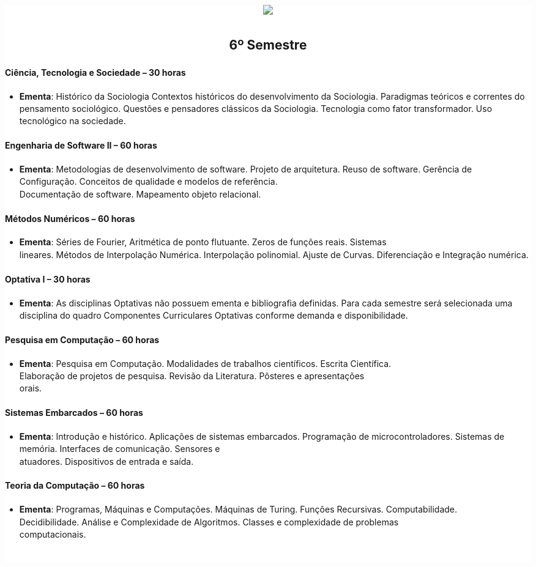 <p align="center">
  <img src="https://user-images.githubusercontent.com/87784393/127034300-d8d12eae-8351-4174-9884-6f58ede80758.png" />
</p>

## <div id="sem-6" align="center"> 6º Semestre </div>

#### Ciência, Tecnologia e Sociedade – 30 horas

* **Ementa**: Histórico	 da	Sociologia	 Contextos	 históricos	 do desenvolvimento	 da	Sociologia.	 Paradigmas	teóricos	e	correntes	do	pensamento	sociológico.	Questões	e	pensadores	clássicos	da Sociologia.	Tecnologia	como	fator	transformador.	Uso	tecnológico	na	sociedade.

#### Engenharia de Software II – 60 horas

* **Ementa**: Metodologias	 de	 desenvolvimento	 de	 software.	 Projeto	 de	 arquitetura.	 Reuso	 de	
software.	 Gerência	 de	 Configuração.	 Conceitos	 de	 qualidade	 e	 modelos	 de	 referência.	
Documentação	de	software.	Mapeamento	objeto	relacional.

#### Métodos Numéricos – 60 horas

* **Ementa**: Séries	 de	 Fourier,	 Aritmética	 de	 ponto	 flutuante.	 Zeros	 de	 funções	 reais.	 Sistemas	
lineares.	Métodos	de	Interpolação	Numérica.	Interpolação	polinomial.	Ajuste	de	Curvas.	
Diferenciação	e	Integração	numérica.

#### Optativa I – 30 horas

* **Ementa**: As	disciplinas	Optativas	não	possuem	ementa e bibliografia definidas.	Para	cada	semestre	será	selecionada	 uma	disciplina	do	quadro	Componentes	Curriculares Optativas conforme	demanda	e	disponibilidade.	

#### Pesquisa em Computação – 60 horas

* **Ementa**: Pesquisa	 em	 Computação.	 Modalidades	 de	 trabalhos	 científicos.	 Escrita	 Científica.	
Elaboração	 de	 projetos	 de	 pesquisa.	 Revisão	 da	 Literatura.	 Pôsteres	 e	 apresentações	
orais.

#### Sistemas Embarcados – 60 horas

* **Ementa**: Introdução	 e	 histórico.	 Aplicações	 de	 sistemas	 embarcados.	 Programação	 de	
microcontroladores.	 Sistemas	 de	 memória.	 Interfaces	 de	 comunicação.	 Sensores	 e	
atuadores.	Dispositivos	de	entrada	e	saída.

#### Teoria da Computação – 60 horas

* **Ementa**: Programas,	 Máquinas	 e	 Computações.	 Máquinas	 de	 Turing.	 Funções	 Recursivas.	 Computabilidade.	
Decidibilidade.	 Análise	 e	 Complexidade	 de	 Algoritmos.	 Classes	 e	 complexidade	 de	 problemas	
computacionais.

&nbsp;
  
